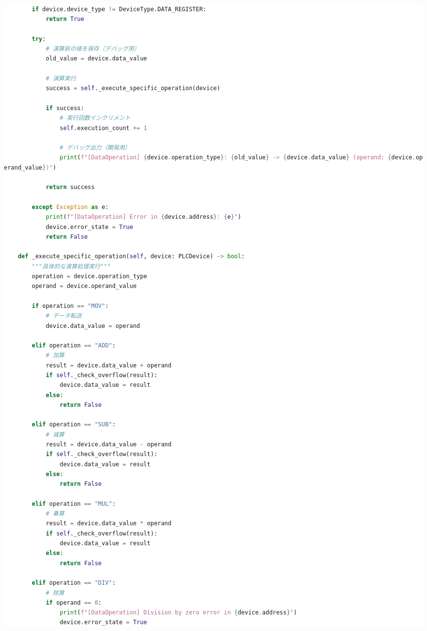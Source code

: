 ```python
        if device.device_type != DeviceType.DATA_REGISTER:
            return True
            
        try:
            # 演算前の値を保存（デバッグ用）
            old_value = device.data_value
            
            # 演算実行
            success = self._execute_specific_operation(device)
            
            if success:
                # 実行回数インクリメント
                self.execution_count += 1
                
                # デバッグ出力（開発用）
                print(f"[DataOperation] {device.operation_type}: {old_value} -> {device.data_value} (operand: {device.operand_value})")
                
            return success
            
        except Exception as e:
            print(f"[DataOperation] Error in {device.address}: {e}")
            device.error_state = True
            return False
    
    def _execute_specific_operation(self, device: PLCDevice) -> bool:
        """具体的な演算処理実行"""
        operation = device.operation_type
        operand = device.operand_value
        
        if operation == "MOV":
            # データ転送
            device.data_value = operand
            
        elif operation == "ADD":
            # 加算
            result = device.data_value + operand
            if self._check_overflow(result):
                device.data_value = result
            else:
                return False
                
        elif operation == "SUB":
            # 減算
            result = device.data_value - operand
            if self._check_overflow(result):
                device.data_value = result
            else:
                return False
                
        elif operation == "MUL":
            # 乗算
            result = device.data_value * operand
            if self._check_overflow(result):
                device.data_value = result
            else:
                return False
                
        elif operation == "DIV":
            # 除算
            if operand == 0:
                print(f"[DataOperation] Division by zero error in {device.address}")
                device.error_state = True
```